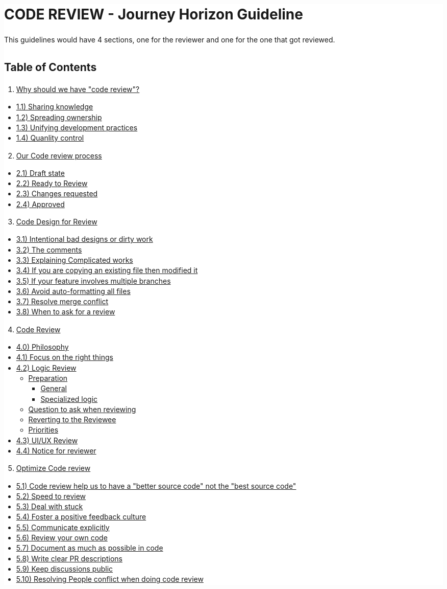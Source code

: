 # CODE REVIEW - Journey Horizon Guideline

This guidelines would have 4 sections, one for the reviewer and one for the one that got reviewed.

## Table of Contents

1. [Why should we have "code review"?](#1-why-should-we-have-code-review)
  - [1.1) Sharing knowledge](#11-sharing-knowledge)
  - [1.2) Spreading ownership](#12-spreading-ownership)
  - [1.3) Unifying development practices](#13-unifying-development-practices)
  - [1.4) Quanlity control](#14-quanlity-control)
2. [Our Code review process](#2-our-code-review-process)
  - [2.1) Draft state](#21-draft-state)
  - [2.2) Ready to Review](#22-ready-to-review)
  - [2.3) Changes requested](#23-changes-requested)
  - [2.4) Approved](#24-approved)
3. [Code Design for Review](#3-code-design-for-review-prepare-for-a-final-pr)
  - [3.1) Intentional bad designs or dirty work](#31-intentional-bad-designs-or-dirty-work)
  - [3.2) The comments](#32-the-comments)
  - [3.3) Explaining Complicated works](#33-explaining-complicated-works)
  - [3.4) If you are copying an existing file then modified it](#34-if-you-are-copying-an-existing-file-then-modified-it)
  - [3.5) If your feature involves multiple branches](#35-if-your-feature-involves-multiple-branches)
  - [3.6) Avoid auto-formatting all files](#36-avoid-auto-formatting-all-files)
  - [3.7) Resolve merge conflict](#37-resolve-merge-conflict)
  - [3.8) When to ask for a review](#38-when-to-ask-for-a-review)
4. [Code Review](#4-code-review)
  - [4.0) Philosophy](#40-philosophy)
  - [4.1) Focus on the right things](#41-focus-on-the-right-things)
  - [4.2) Logic Review](#42-logic-review)
    - [Preparation](#preparation)
      - [General](#general)
      - [Specialized logic](#specialized-logic)
    - [Question to ask when reviewing](#question-to-ask-when-reviewing)
    - [Reverting to the Reviewee](#reverting-to-the-reviewee)
    - [Priorities](#priorities)
  - [4.3) UI/UX Review](#43-uiux-review)
  - [4.4) Notice for reviewer](#44-notice-for-reviewer)
5. [Optimize Code review](#5-optimize-code-review)
  - [5.1) Code review help us to have a "better source code" not the "best source code"](#51-code-review-help-us-to-have-a-better-source-code-not-the-best-source-code)
  - [5.2) Speed to review](#52-speed-to-review)
  - [5.3) Deal with stuck](#53-deal-with-stuck)
  - [5.4) Foster a positive feedback culture](#54-foster-a-positive-feedback-culture)
  - [5.5) Communicate explicitly](#55-communicate-explicitly)
  - [5.6) Review your own code](#56-review-your-own-code)
  - [5.7) Document as much as possible in code](#57-document-as-much-as-possible-in-code)
  - [5.8) Write clear PR descriptions](#58-write-clear-pr-descriptions)
  - [5.9) Keep discussions public](#59-keep-discussions-public)
  - [5.10) Resolving People conflict when doing code review](#510-resolving-people-conflict-when-doing-code-review)
